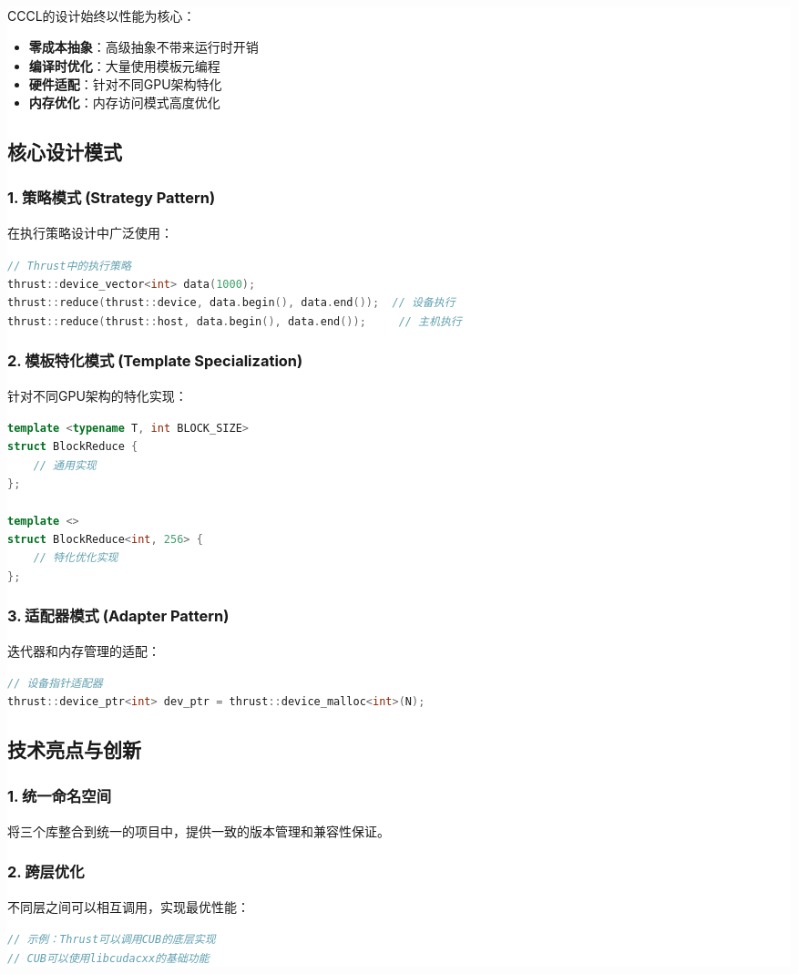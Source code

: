 CCCL的设计始终以性能为核心：
- **零成本抽象**：高级抽象不带来运行时开销
- **编译时优化**：大量使用模板元编程
- **硬件适配**：针对不同GPU架构特化
- **内存优化**：内存访问模式高度优化

## 核心设计模式

### 1. 策略模式 (Strategy Pattern)

在执行策略设计中广泛使用：
```cpp
// Thrust中的执行策略
thrust::device_vector<int> data(1000);
thrust::reduce(thrust::device, data.begin(), data.end());  // 设备执行
thrust::reduce(thrust::host, data.begin(), data.end());     // 主机执行
```

### 2. 模板特化模式 (Template Specialization)

针对不同GPU架构的特化实现：
```cpp
template <typename T, int BLOCK_SIZE>
struct BlockReduce {
    // 通用实现
};

template <>
struct BlockReduce<int, 256> {
    // 特化优化实现
};
```

### 3. 适配器模式 (Adapter Pattern)

迭代器和内存管理的适配：
```cpp
// 设备指针适配器
thrust::device_ptr<int> dev_ptr = thrust::device_malloc<int>(N);
```

## 技术亮点与创新

### 1. 统一命名空间

将三个库整合到统一的项目中，提供一致的版本管理和兼容性保证。

### 2. 跨层优化

不同层之间可以相互调用，实现最优性能：
```cpp
// 示例：Thrust可以调用CUB的底层实现
// CUB可以使用libcudacxx的基础功能
```
